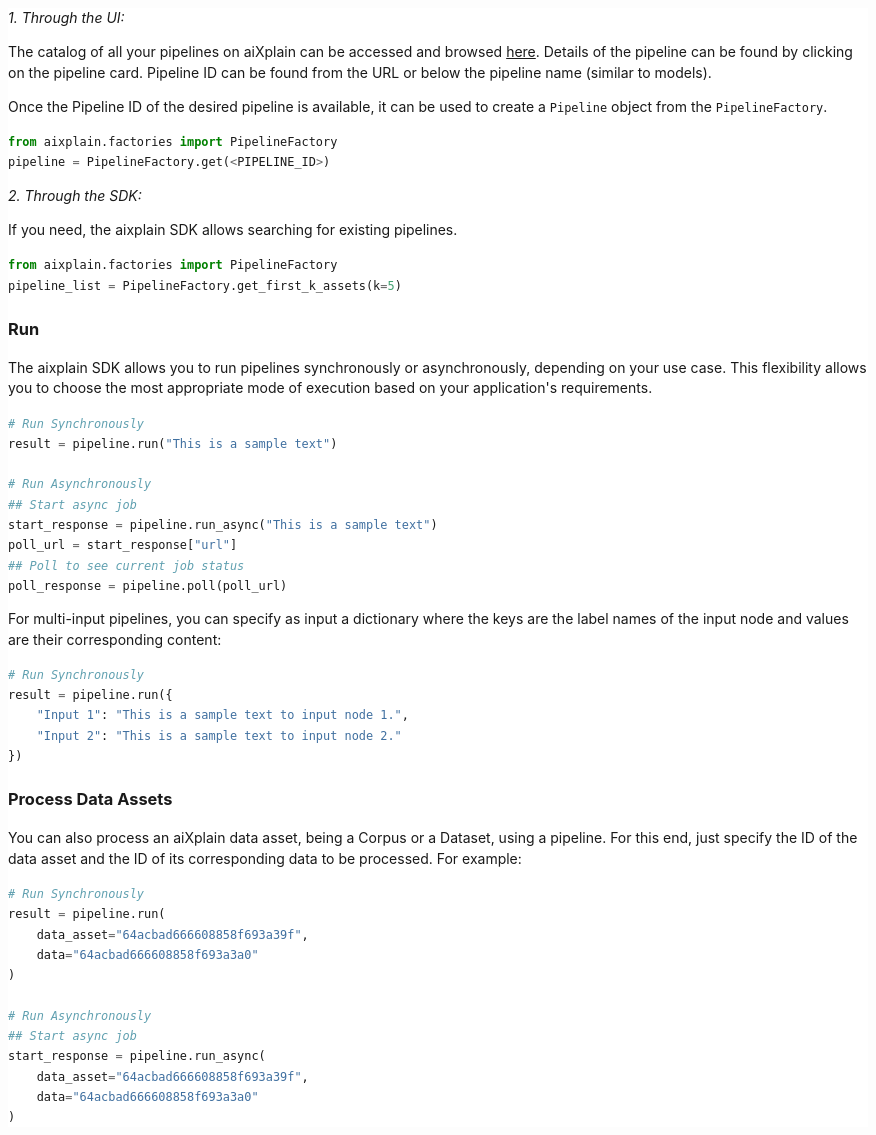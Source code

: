 *1. Through the UI:*

The catalog of all your pipelines on aiXplain can be accessed and browsed [here](https://platform.aixplain.com/dashboard/pipelines). Details of the pipeline can be found by clicking on the pipeline card. Pipeline ID can be found from the URL or below the pipeline name (similar to models).

Once the Pipeline ID of the desired pipeline is available, it can be used to create a `Pipeline` object from the `PipelineFactory`. 
```python
from aixplain.factories import PipelineFactory
pipeline = PipelineFactory.get(<PIPELINE_ID>) 
```

*2. Through the SDK:*

If you need, the aixplain SDK allows searching for existing pipelines. 

```python
from aixplain.factories import PipelineFactory
pipeline_list = PipelineFactory.get_first_k_assets(k=5)
```

### Run
The aixplain SDK allows you to run pipelines synchronously or asynchronously, depending on your use case. This flexibility allows you to choose the most appropriate mode of execution based on your application's requirements.

```python
# Run Synchronously
result = pipeline.run("This is a sample text")

# Run Asynchronously
## Start async job
start_response = pipeline.run_async("This is a sample text")
poll_url = start_response["url"]
## Poll to see current job status
poll_response = pipeline.poll(poll_url)
```

For multi-input pipelines, you can specify as input a dictionary where the keys are the label names of the input node and values are their corresponding content:

```python
# Run Synchronously
result = pipeline.run({ 
    "Input 1": "This is a sample text to input node 1.",
    "Input 2": "This is a sample text to input node 2."
})
```

### Process Data Assets

You can also process an aiXplain data asset, being a Corpus or a Dataset, using a pipeline. For this end, just specify the ID of the data asset and the ID of its corresponding data to be processed. For example:

```python
# Run Synchronously
result = pipeline.run(
    data_asset="64acbad666608858f693a39f",
    data="64acbad666608858f693a3a0"
)

# Run Asynchronously
## Start async job
start_response = pipeline.run_async(
    data_asset="64acbad666608858f693a39f",
    data="64acbad666608858f693a3a0"
)
```